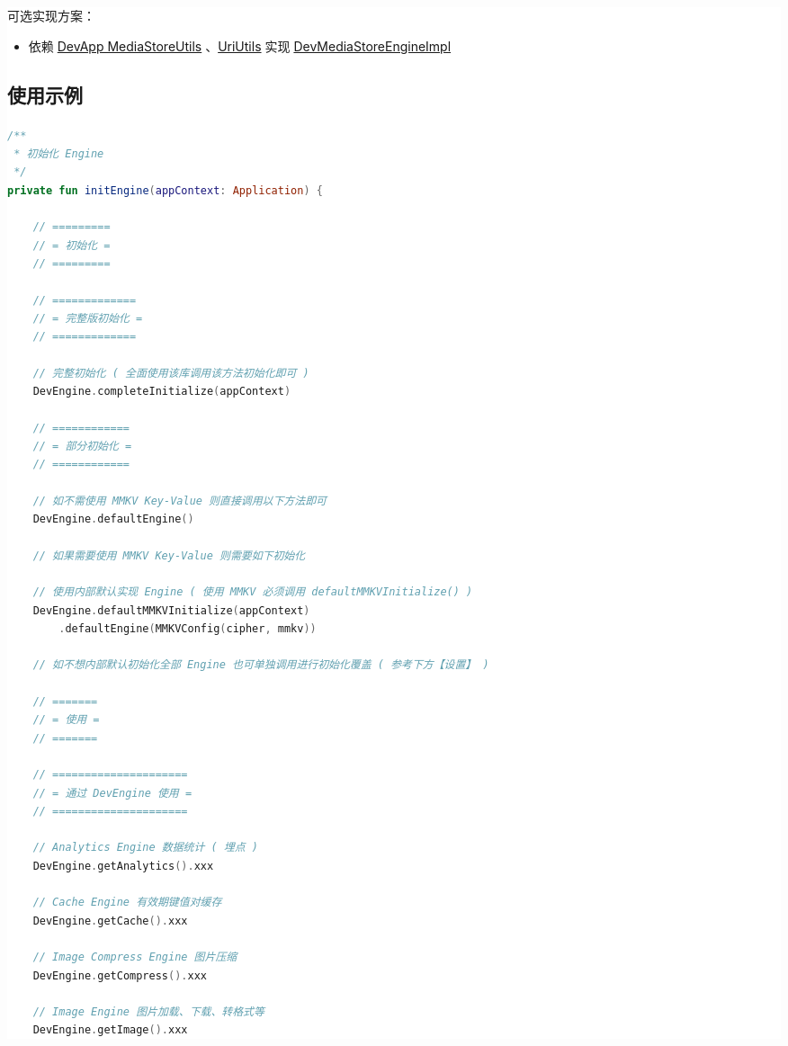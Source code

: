 可选实现方案：

* 依赖 [DevApp MediaStoreUtils](https://github.com/afkT/DevUtils/blob/master/lib/DevApp/src/main/java/dev/utils/app/MediaStoreUtils.java)
  、[UriUtils](https://github.com/afkT/DevUtils/blob/master/lib/DevApp/src/main/java/dev/utils/app/UriUtils.java)
  实现 [DevMediaStoreEngineImpl](https://github.com/afkT/DevUtils/blob/master/lib/DevEngine/src/main/java/dev/engine/storage/engine_dev_media_store.kt)


## 使用示例

```kotlin
/**
 * 初始化 Engine
 */
private fun initEngine(appContext: Application) {

    // =========
    // = 初始化 =
    // =========
    
    // =============
    // = 完整版初始化 =
    // =============
    
    // 完整初始化 ( 全面使用该库调用该方法初始化即可 )
    DevEngine.completeInitialize(appContext)

    // ============
    // = 部分初始化 =
    // ============

    // 如不需使用 MMKV Key-Value 则直接调用以下方法即可
    DevEngine.defaultEngine()
    
    // 如果需要使用 MMKV Key-Value 则需要如下初始化

    // 使用内部默认实现 Engine ( 使用 MMKV 必须调用 defaultMMKVInitialize() )
    DevEngine.defaultMMKVInitialize(appContext)
        .defaultEngine(MMKVConfig(cipher, mmkv))

    // 如不想内部默认初始化全部 Engine 也可单独调用进行初始化覆盖 ( 参考下方【设置】 )

    // =======
    // = 使用 =
    // =======

    // =====================
    // = 通过 DevEngine 使用 =
    // =====================

    // Analytics Engine 数据统计 ( 埋点 )
    DevEngine.getAnalytics().xxx

    // Cache Engine 有效期键值对缓存
    DevEngine.getCache().xxx

    // Image Compress Engine 图片压缩
    DevEngine.getCompress().xxx

    // Image Engine 图片加载、下载、转格式等
    DevEngine.getImage().xxx

```